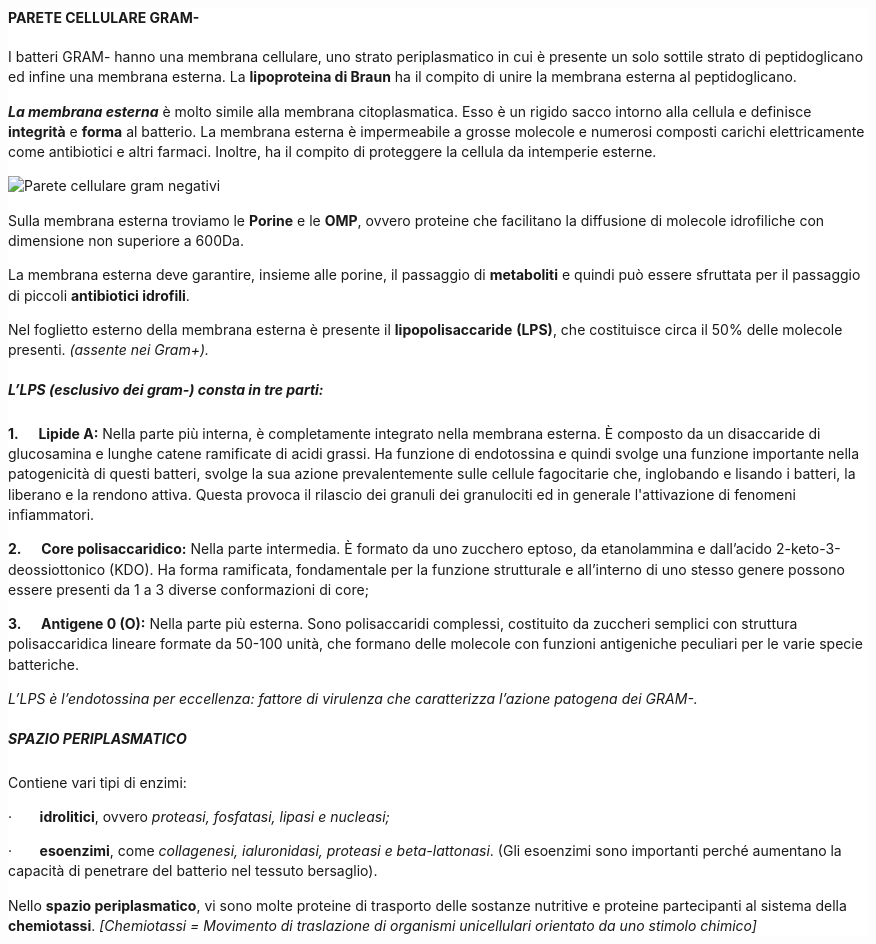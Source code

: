 

#### PARETE CELLULARE GRAM-

I batteri GRAM- hanno una membrana cellulare, uno strato periplasmatico in cui è presente un solo sottile strato di peptidoglicano ed infine una membrana esterna. La **lipoproteina di Braun** ha il compito di unire la membrana esterna al peptidoglicano.

**_La membrana esterna_** è molto simile alla membrana citoplasmatica. Esso è un rigido sacco intorno alla cellula e definisce **integrità** e **forma** al batterio. La membrana esterna è impermeabile a grosse molecole e numerosi composti carichi elettricamente come antibiotici e altri farmaci. Inoltre, ha il compito di proteggere la cellula da intemperie esterne.

![Parete cellulare gram negativi](https://i.imgur.com/WscbEuy.png)

Sulla membrana esterna troviamo le **Porine** e le **OMP**, ovvero proteine che facilitano la diffusione di molecole idrofiliche con dimensione non superiore a 600Da.

La membrana esterna deve garantire, insieme alle porine, il passaggio di **metaboliti** e quindi può essere sfruttata per il passaggio di piccoli **antibiotici idrofili**.

Nel foglietto esterno della membrana esterna è presente il **lipopolisaccaride** **(LPS)**, che costituisce circa il 50% delle molecole presenti. _(assente nei Gram+)._

##### L’LPS (esclusivo dei gram-) consta in tre parti:

**1.**     **Lipide A:** Nella parte più interna, è completamente integrato nella membrana esterna. È composto da un disaccaride di glucosamina e lunghe catene ramificate di acidi grassi. Ha funzione di endotossina e quindi svolge una funzione importante nella patogenicità di questi batteri, svolge la sua azione prevalentemente sulle cellule fagocitarie che, inglobando e lisando i batteri, la liberano e la rendono attiva. Questa provoca il rilascio dei granuli dei granulociti ed in generale l'attivazione di fenomeni infiammatori.

**2.**     **Core polisaccaridico:** Nella parte intermedia. È formato da uno zucchero eptoso, da etanolammina e dall’acido 2-keto-3-deossiottonico (KDO). Ha forma ramificata, fondamentale per la funzione strutturale e all’interno di uno stesso genere possono essere presenti da 1 a 3 diverse conformazioni di core;

**3.**     **Antigene 0 (O):** Nella parte più esterna. Sono polisaccaridi complessi, costituito da zuccheri semplici con struttura polisaccaridica lineare formate da 50-100 unità, che formano delle molecole con funzioni antigeniche peculiari per le varie specie batteriche.

_L’LPS è l’endotossina per eccellenza: fattore di virulenza che caratterizza l’azione patogena dei GRAM-._

##### SPAZIO PERIPLASMATICO

Contiene vari tipi di enzimi:

·       **idrolitici**, ovvero _proteasi, fosfatasi, lipasi e nucleasi;_

·       **esoenzimi**, come _collagenesi, ialuronidasi, proteasi e beta-lattonasi_. (Gli esoenzimi sono importanti perché aumentano la capacità di penetrare del batterio nel tessuto bersaglio).

Nello **spazio periplasmatico**, vi sono molte proteine di trasporto delle sostanze nutritive e proteine partecipanti al sistema della **chemiotassi**. _[Chemiotassi = Movimento di traslazione di organismi unicellulari orientato da uno stimolo chimico]_
